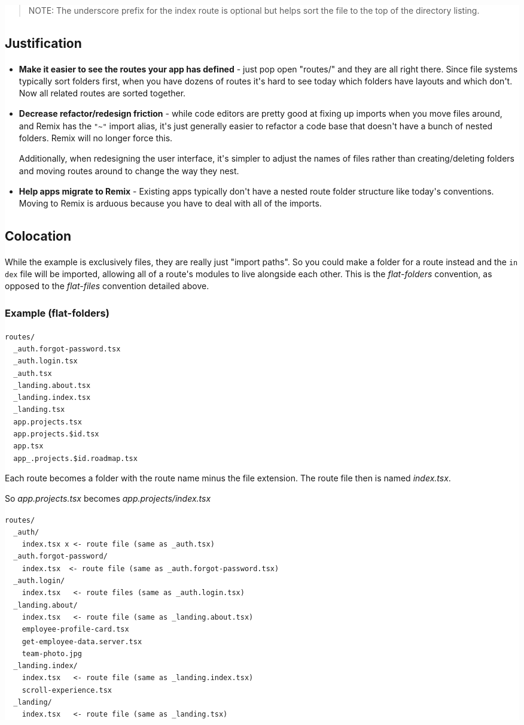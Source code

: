 > NOTE: The underscore prefix for the index route is optional but helps sort the file to the top of the directory listing.

## Justification

- **Make it easier to see the routes your app has defined** - just pop open "routes/" and they are all right there. Since file systems typically sort folders first, when you have dozens of routes it's hard to see today which folders have layouts and which don't. Now all related routes are sorted together.

- **Decrease refactor/redesign friction** - while code editors are pretty good at fixing up imports when you move files around, and Remix has the `"~"` import alias, it's just generally easier to refactor a code base that doesn't have a bunch of nested folders. Remix will no longer force this.

  Additionally, when redesigning the user interface, it's simpler to adjust the names of files rather than creating/deleting folders and moving routes around to change the way they nest.

- **Help apps migrate to Remix** - Existing apps typically don't have a nested route folder structure like today's conventions. Moving to Remix is arduous because you have to deal with all of the imports.

## Colocation

While the example is exclusively files, they are really just "import paths". So you could make a folder for a route instead and the `index` file will be imported, allowing all of a route's modules to live alongside each other. This is the _flat-folders_ convention, as opposed to the _flat-files_ convention detailed above.

### Example (flat-folders)

```
routes/
  _auth.forgot-password.tsx
  _auth.login.tsx
  _auth.tsx
  _landing.about.tsx
  _landing.index.tsx
  _landing.tsx
  app.projects.tsx
  app.projects.$id.tsx
  app.tsx
  app_.projects.$id.roadmap.tsx
```

Each route becomes a folder with the route name minus the file extension. The route file then is named _index.tsx_.

So _app.projects.tsx_ becomes _app.projects/index.tsx_

```
routes/
  _auth/
    index.tsx x <- route file (same as _auth.tsx)
  _auth.forgot-password/
    index.tsx  <- route file (same as _auth.forgot-password.tsx)
  _auth.login/
    index.tsx   <- route files (same as _auth.login.tsx)
  _landing.about/
    index.tsx   <- route file (same as _landing.about.tsx)
    employee-profile-card.tsx
    get-employee-data.server.tsx
    team-photo.jpg
  _landing.index/
    index.tsx   <- route file (same as _landing.index.tsx)
    scroll-experience.tsx
  _landing/
    index.tsx   <- route file (same as _landing.tsx)
```